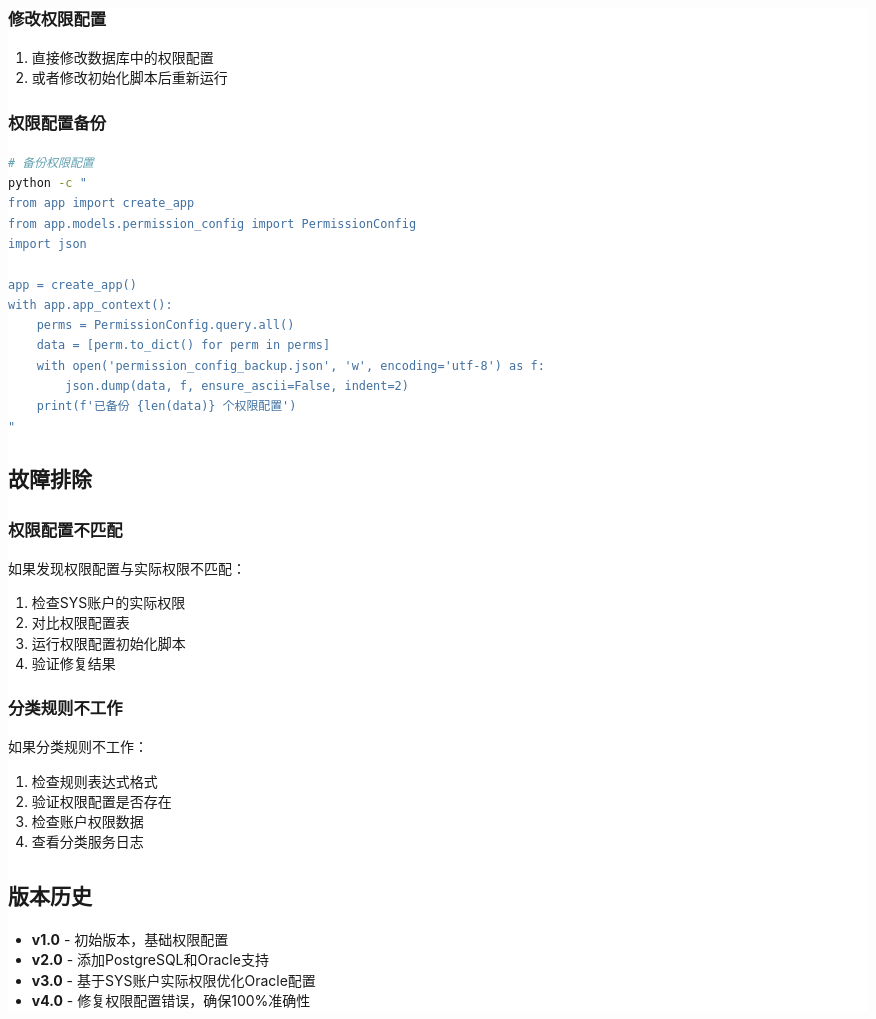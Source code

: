 ### 修改权限配置

1. 直接修改数据库中的权限配置
2. 或者修改初始化脚本后重新运行

### 权限配置备份

```bash
# 备份权限配置
python -c "
from app import create_app
from app.models.permission_config import PermissionConfig
import json

app = create_app()
with app.app_context():
    perms = PermissionConfig.query.all()
    data = [perm.to_dict() for perm in perms]
    with open('permission_config_backup.json', 'w', encoding='utf-8') as f:
        json.dump(data, f, ensure_ascii=False, indent=2)
    print(f'已备份 {len(data)} 个权限配置')
"
```

## 故障排除

### 权限配置不匹配

如果发现权限配置与实际权限不匹配：

1. 检查SYS账户的实际权限
2. 对比权限配置表
3. 运行权限配置初始化脚本
4. 验证修复结果

### 分类规则不工作

如果分类规则不工作：

1. 检查规则表达式格式
2. 验证权限配置是否存在
3. 检查账户权限数据
4. 查看分类服务日志

## 版本历史

- **v1.0** - 初始版本，基础权限配置
- **v2.0** - 添加PostgreSQL和Oracle支持
- **v3.0** - 基于SYS账户实际权限优化Oracle配置
- **v4.0** - 修复权限配置错误，确保100%准确性
